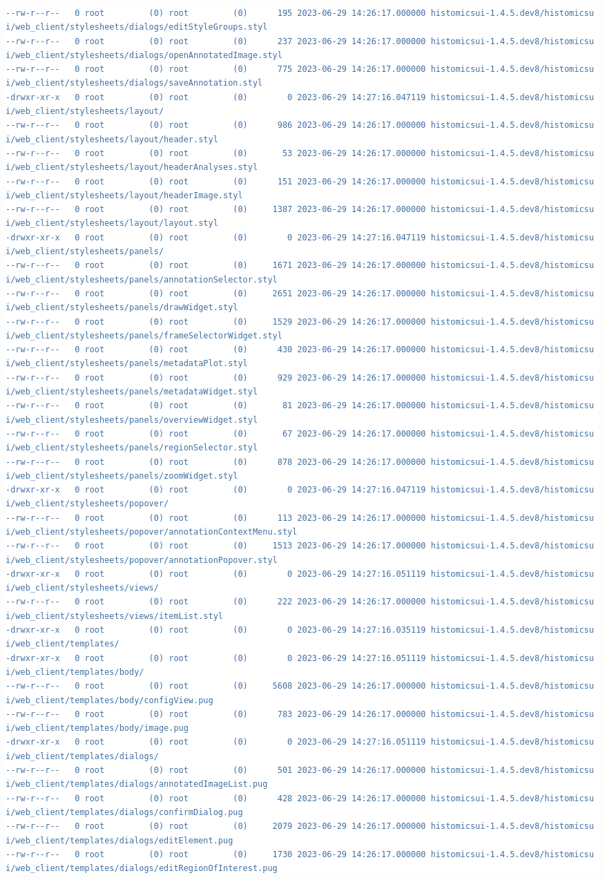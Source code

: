 ```diff
--rw-r--r--   0 root         (0) root         (0)      195 2023-06-29 14:26:17.000000 histomicsui-1.4.5.dev8/histomicsui/web_client/stylesheets/dialogs/editStyleGroups.styl
--rw-r--r--   0 root         (0) root         (0)      237 2023-06-29 14:26:17.000000 histomicsui-1.4.5.dev8/histomicsui/web_client/stylesheets/dialogs/openAnnotatedImage.styl
--rw-r--r--   0 root         (0) root         (0)      775 2023-06-29 14:26:17.000000 histomicsui-1.4.5.dev8/histomicsui/web_client/stylesheets/dialogs/saveAnnotation.styl
-drwxr-xr-x   0 root         (0) root         (0)        0 2023-06-29 14:27:16.047119 histomicsui-1.4.5.dev8/histomicsui/web_client/stylesheets/layout/
--rw-r--r--   0 root         (0) root         (0)      986 2023-06-29 14:26:17.000000 histomicsui-1.4.5.dev8/histomicsui/web_client/stylesheets/layout/header.styl
--rw-r--r--   0 root         (0) root         (0)       53 2023-06-29 14:26:17.000000 histomicsui-1.4.5.dev8/histomicsui/web_client/stylesheets/layout/headerAnalyses.styl
--rw-r--r--   0 root         (0) root         (0)      151 2023-06-29 14:26:17.000000 histomicsui-1.4.5.dev8/histomicsui/web_client/stylesheets/layout/headerImage.styl
--rw-r--r--   0 root         (0) root         (0)     1387 2023-06-29 14:26:17.000000 histomicsui-1.4.5.dev8/histomicsui/web_client/stylesheets/layout/layout.styl
-drwxr-xr-x   0 root         (0) root         (0)        0 2023-06-29 14:27:16.047119 histomicsui-1.4.5.dev8/histomicsui/web_client/stylesheets/panels/
--rw-r--r--   0 root         (0) root         (0)     1671 2023-06-29 14:26:17.000000 histomicsui-1.4.5.dev8/histomicsui/web_client/stylesheets/panels/annotationSelector.styl
--rw-r--r--   0 root         (0) root         (0)     2651 2023-06-29 14:26:17.000000 histomicsui-1.4.5.dev8/histomicsui/web_client/stylesheets/panels/drawWidget.styl
--rw-r--r--   0 root         (0) root         (0)     1529 2023-06-29 14:26:17.000000 histomicsui-1.4.5.dev8/histomicsui/web_client/stylesheets/panels/frameSelectorWidget.styl
--rw-r--r--   0 root         (0) root         (0)      430 2023-06-29 14:26:17.000000 histomicsui-1.4.5.dev8/histomicsui/web_client/stylesheets/panels/metadataPlot.styl
--rw-r--r--   0 root         (0) root         (0)      929 2023-06-29 14:26:17.000000 histomicsui-1.4.5.dev8/histomicsui/web_client/stylesheets/panels/metadataWidget.styl
--rw-r--r--   0 root         (0) root         (0)       81 2023-06-29 14:26:17.000000 histomicsui-1.4.5.dev8/histomicsui/web_client/stylesheets/panels/overviewWidget.styl
--rw-r--r--   0 root         (0) root         (0)       67 2023-06-29 14:26:17.000000 histomicsui-1.4.5.dev8/histomicsui/web_client/stylesheets/panels/regionSelector.styl
--rw-r--r--   0 root         (0) root         (0)      878 2023-06-29 14:26:17.000000 histomicsui-1.4.5.dev8/histomicsui/web_client/stylesheets/panels/zoomWidget.styl
-drwxr-xr-x   0 root         (0) root         (0)        0 2023-06-29 14:27:16.047119 histomicsui-1.4.5.dev8/histomicsui/web_client/stylesheets/popover/
--rw-r--r--   0 root         (0) root         (0)      113 2023-06-29 14:26:17.000000 histomicsui-1.4.5.dev8/histomicsui/web_client/stylesheets/popover/annotationContextMenu.styl
--rw-r--r--   0 root         (0) root         (0)     1513 2023-06-29 14:26:17.000000 histomicsui-1.4.5.dev8/histomicsui/web_client/stylesheets/popover/annotationPopover.styl
-drwxr-xr-x   0 root         (0) root         (0)        0 2023-06-29 14:27:16.051119 histomicsui-1.4.5.dev8/histomicsui/web_client/stylesheets/views/
--rw-r--r--   0 root         (0) root         (0)      222 2023-06-29 14:26:17.000000 histomicsui-1.4.5.dev8/histomicsui/web_client/stylesheets/views/itemList.styl
-drwxr-xr-x   0 root         (0) root         (0)        0 2023-06-29 14:27:16.035119 histomicsui-1.4.5.dev8/histomicsui/web_client/templates/
-drwxr-xr-x   0 root         (0) root         (0)        0 2023-06-29 14:27:16.051119 histomicsui-1.4.5.dev8/histomicsui/web_client/templates/body/
--rw-r--r--   0 root         (0) root         (0)     5608 2023-06-29 14:26:17.000000 histomicsui-1.4.5.dev8/histomicsui/web_client/templates/body/configView.pug
--rw-r--r--   0 root         (0) root         (0)      783 2023-06-29 14:26:17.000000 histomicsui-1.4.5.dev8/histomicsui/web_client/templates/body/image.pug
-drwxr-xr-x   0 root         (0) root         (0)        0 2023-06-29 14:27:16.051119 histomicsui-1.4.5.dev8/histomicsui/web_client/templates/dialogs/
--rw-r--r--   0 root         (0) root         (0)      501 2023-06-29 14:26:17.000000 histomicsui-1.4.5.dev8/histomicsui/web_client/templates/dialogs/annotatedImageList.pug
--rw-r--r--   0 root         (0) root         (0)      428 2023-06-29 14:26:17.000000 histomicsui-1.4.5.dev8/histomicsui/web_client/templates/dialogs/confirmDialog.pug
--rw-r--r--   0 root         (0) root         (0)     2079 2023-06-29 14:26:17.000000 histomicsui-1.4.5.dev8/histomicsui/web_client/templates/dialogs/editElement.pug
--rw-r--r--   0 root         (0) root         (0)     1730 2023-06-29 14:26:17.000000 histomicsui-1.4.5.dev8/histomicsui/web_client/templates/dialogs/editRegionOfInterest.pug
```